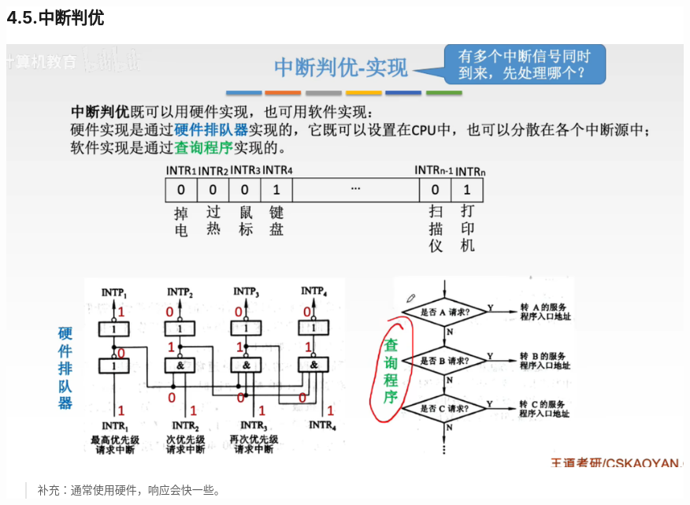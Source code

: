 ## 4.5.中断判优

![image-20231231183442233](./assets/image-20231231183442233.png)

>   补充：通常使用硬件，响应会快一些。
